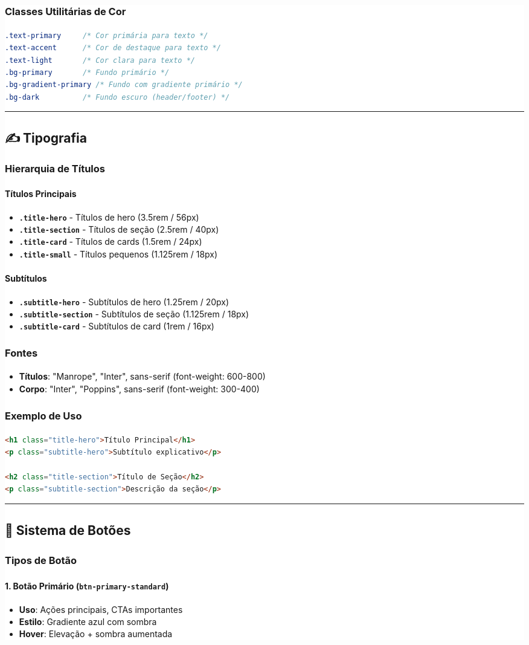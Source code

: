 ### Classes Utilitárias de Cor
```css
.text-primary     /* Cor primária para texto */
.text-accent      /* Cor de destaque para texto */
.text-light       /* Cor clara para texto */
.bg-primary       /* Fundo primário */
.bg-gradient-primary /* Fundo com gradiente primário */
.bg-dark          /* Fundo escuro (header/footer) */
```

---

## ✍️ Tipografia

### Hierarquia de Títulos

#### Títulos Principais
- **`.title-hero`** - Títulos de hero (3.5rem / 56px)
- **`.title-section`** - Títulos de seção (2.5rem / 40px)
- **`.title-card`** - Títulos de cards (1.5rem / 24px)
- **`.title-small`** - Títulos pequenos (1.125rem / 18px)

#### Subtítulos
- **`.subtitle-hero`** - Subtítulos de hero (1.25rem / 20px)
- **`.subtitle-section`** - Subtítulos de seção (1.125rem / 18px)
- **`.subtitle-card`** - Subtítulos de card (1rem / 16px)

### Fontes
- **Títulos**: "Manrope", "Inter", sans-serif (font-weight: 600-800)
- **Corpo**: "Inter", "Poppins", sans-serif (font-weight: 300-400)

### Exemplo de Uso
```html
<h1 class="title-hero">Título Principal</h1>
<p class="subtitle-hero">Subtítulo explicativo</p>

<h2 class="title-section">Título de Seção</h2>
<p class="subtitle-section">Descrição da seção</p>
```

---

## 🔲 Sistema de Botões

### Tipos de Botão

#### 1. Botão Primário (`btn-primary-standard`)
- **Uso**: Ações principais, CTAs importantes
- **Estilo**: Gradiente azul com sombra
- **Hover**: Elevação + sombra aumentada
